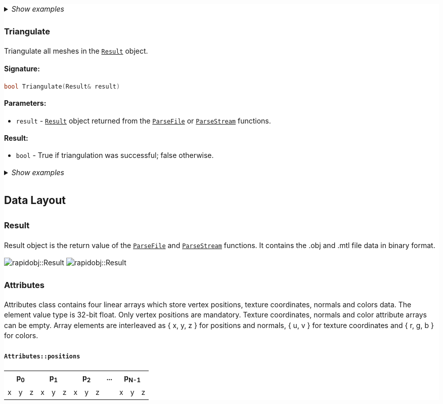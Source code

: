 <details><summary><i>Show examples</i></summary></details>

### Triangulate

Triangulate all meshes in the [`Result`](#result) object.

**Signature:**

```c++
bool Triangulate(Result& result)
```

**Parameters:**

- `result` - [`Result`](#result) object returned from the [`ParseFile`](#parsefile) or [`ParseStream`](#parsestream) functions.

**Result:**

- `bool` - True if triangulation was successful; false otherwise.

<details><summary><i>Show examples</i></summary></details>

## Data Layout

### Result

Result object is the return value of the [`ParseFile`](#parsefile) and [`ParseStream`](#parsestream) functions. It contains the .obj and .mtl file data in binary format.

![rapidobj::Result](data/images/docs/result-light.png#gh-light-mode-only)
![rapidobj::Result](data/images/docs/result-dark.png#gh-dark-mode-only)

### Attributes

Attributes class contains four linear arrays which store vertex positions, texture coordinates, normals and colors data. The element value type is 32-bit float. Only vertex positions are mandatory. Texture coordinates, normals and color attribute arrays can be empty. Array elements are interleaved as { x, y, z } for positions and normals, { u, v } for texture coordinates and { r, g, b } for colors.

#### `Attributes::positions`

<table>
    <tr>
        <th colspan=3>p<sub>0</sub></th>
        <th colspan=3>p<sub>1</sub></th>
        <th colspan=3>p<sub>2</sub></th>
        <th rowspan=2>...</th>
        <th colspan=3>p<sub>N-1</sub></th>
    </tr>
    <tr>
        <td>x</td><td>y</td><td>z</td>
        <td>x</td><td>y</td><td>z</td>
        <td>x</td><td>y</td><td>z</td>
        <td>x</td><td>y</td><td>z</td>
    </tr>
</table>
